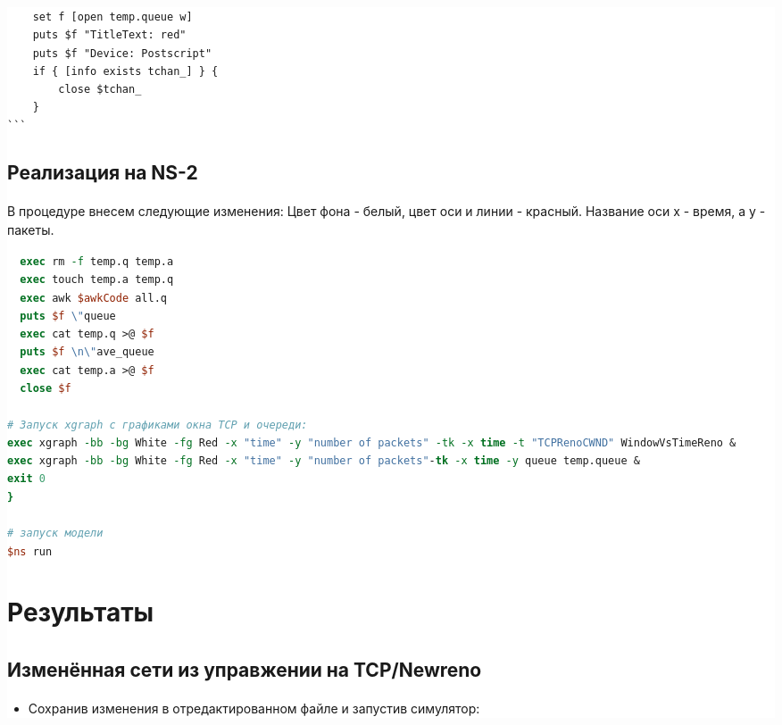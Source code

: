        set f [open temp.queue w]
        puts $f "TitleText: red"
        puts $f "Device: Postscript"
        if { [info exists tchan_] } {
            close $tchan_
        }
    ```

## Реализация на NS-2

В процедуре внесем следующие изменения: Цвет фона - белый, цвет оси и линии - красный. Название оси х - время, а у - пакеты.

  ```tcl
    exec rm -f temp.q temp.a
    exec touch temp.a temp.q
    exec awk $awkCode all.q
    puts $f \"queue
    exec cat temp.q >@ $f
    puts $f \n\"ave_queue
    exec cat temp.a >@ $f
    close $f

  # Запуск xgraph с графиками окна TCP и очереди:
  exec xgraph -bb -bg White -fg Red -x "time" -y "number of packets" -tk -x time -t "TCPRenoCWND" WindowVsTimeReno &
  exec xgraph -bb -bg White -fg Red -x "time" -y "number of packets"-tk -x time -y queue temp.queue & 
  exit 0
  }

  # запуск модели
  $ns run
```

# Результаты 

## Изменённая сети из управжении на TCP/Newreno

- Сохранив изменения в отредактированном файле и запустив симулятор:
